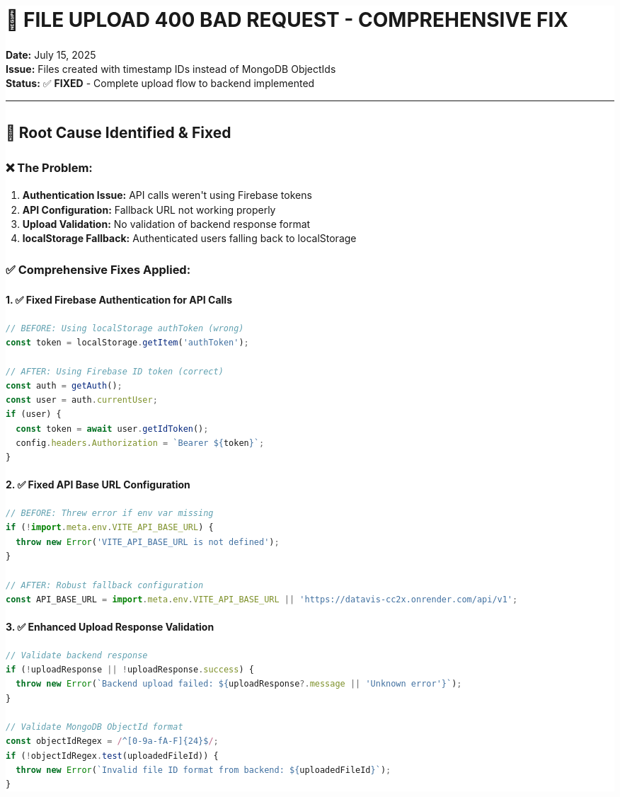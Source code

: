 # 🔧 **FILE UPLOAD 400 BAD REQUEST - COMPREHENSIVE FIX**

**Date:** July 15, 2025  
**Issue:** Files created with timestamp IDs instead of MongoDB ObjectIds  
**Status:** ✅ **FIXED** - Complete upload flow to backend implemented  

---

## 🚨 **Root Cause Identified & Fixed**

### **❌ The Problem:**
1. **Authentication Issue:** API calls weren't using Firebase tokens
2. **API Configuration:** Fallback URL not working properly  
3. **Upload Validation:** No validation of backend response format
4. **localStorage Fallback:** Authenticated users falling back to localStorage

### **✅ Comprehensive Fixes Applied:**

#### **1. ✅ Fixed Firebase Authentication for API Calls**
```javascript
// BEFORE: Using localStorage authToken (wrong)
const token = localStorage.getItem('authToken');

// AFTER: Using Firebase ID token (correct)
const auth = getAuth();
const user = auth.currentUser;
if (user) {
  const token = await user.getIdToken();
  config.headers.Authorization = `Bearer ${token}`;
}
```

#### **2. ✅ Fixed API Base URL Configuration**
```javascript
// BEFORE: Threw error if env var missing
if (!import.meta.env.VITE_API_BASE_URL) {
  throw new Error('VITE_API_BASE_URL is not defined');
}

// AFTER: Robust fallback configuration
const API_BASE_URL = import.meta.env.VITE_API_BASE_URL || 'https://datavis-cc2x.onrender.com/api/v1';
```

#### **3. ✅ Enhanced Upload Response Validation**
```javascript
// Validate backend response
if (!uploadResponse || !uploadResponse.success) {
  throw new Error(`Backend upload failed: ${uploadResponse?.message || 'Unknown error'}`);
}

// Validate MongoDB ObjectId format
const objectIdRegex = /^[0-9a-fA-F]{24}$/;
if (!objectIdRegex.test(uploadedFileId)) {
  throw new Error(`Invalid file ID format from backend: ${uploadedFileId}`);
}
```

